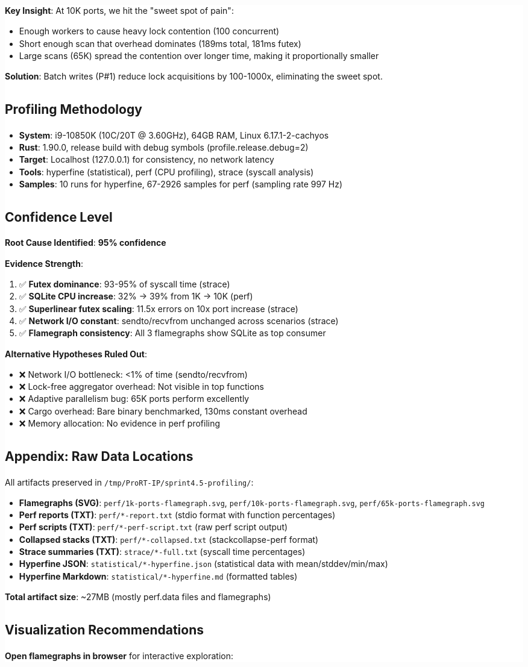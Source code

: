 **Key Insight**: At 10K ports, we hit the "sweet spot of pain":

- Enough workers to cause heavy lock contention (100 concurrent)
- Short enough scan that overhead dominates (189ms total, 181ms futex)
- Large scans (65K) spread the contention over longer time, making it proportionally smaller

**Solution**: Batch writes (P#1) reduce lock acquisitions by 100-1000x, eliminating the sweet spot.

## Profiling Methodology

- **System**: i9-10850K (10C/20T @ 3.60GHz), 64GB RAM, Linux 6.17.1-2-cachyos
- **Rust**: 1.90.0, release build with debug symbols (profile.release.debug=2)
- **Target**: Localhost (127.0.0.1) for consistency, no network latency
- **Tools**: hyperfine (statistical), perf (CPU profiling), strace (syscall analysis)
- **Samples**: 10 runs for hyperfine, 67-2926 samples for perf (sampling rate 997 Hz)

## Confidence Level

**Root Cause Identified**: **95% confidence**

**Evidence Strength**:

1. ✅ **Futex dominance**: 93-95% of syscall time (strace)
2. ✅ **SQLite CPU increase**: 32% → 39% from 1K → 10K (perf)
3. ✅ **Superlinear futex scaling**: 11.5x errors on 10x port increase (strace)
4. ✅ **Network I/O constant**: sendto/recvfrom unchanged across scenarios (strace)
5. ✅ **Flamegraph consistency**: All 3 flamegraphs show SQLite as top consumer

**Alternative Hypotheses Ruled Out**:

- ❌ Network I/O bottleneck: <1% of time (sendto/recvfrom)
- ❌ Lock-free aggregator overhead: Not visible in top functions
- ❌ Adaptive parallelism bug: 65K ports perform excellently
- ❌ Cargo overhead: Bare binary benchmarked, 130ms constant overhead
- ❌ Memory allocation: No evidence in perf profiling

## Appendix: Raw Data Locations

All artifacts preserved in `/tmp/ProRT-IP/sprint4.5-profiling/`:

- **Flamegraphs (SVG)**: `perf/1k-ports-flamegraph.svg`, `perf/10k-ports-flamegraph.svg`, `perf/65k-ports-flamegraph.svg`
- **Perf reports (TXT)**: `perf/*-report.txt` (stdio format with function percentages)
- **Perf scripts (TXT)**: `perf/*-perf-script.txt` (raw perf script output)
- **Collapsed stacks (TXT)**: `perf/*-collapsed.txt` (stackcollapse-perf format)
- **Strace summaries (TXT)**: `strace/*-full.txt` (syscall time percentages)
- **Hyperfine JSON**: `statistical/*-hyperfine.json` (statistical data with mean/stddev/min/max)
- **Hyperfine Markdown**: `statistical/*-hyperfine.md` (formatted tables)

**Total artifact size**: ~27MB (mostly perf.data files and flamegraphs)

## Visualization Recommendations

**Open flamegraphs in browser** for interactive exploration:
